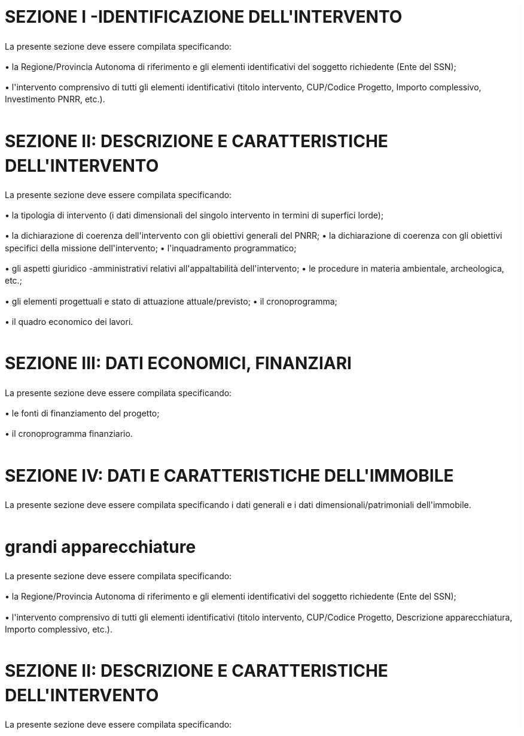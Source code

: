 # SEZIONE I -IDENTIFICAZIONE DELL'INTERVENTO
La presente sezione deve essere compilata specificando:

• la Regione/Provincia Autonoma di riferimento e gli elementi identificativi del soggetto richiedente (Ente del SSN);

• l'intervento comprensivo di tutti gli elementi identificativi (titolo intervento, CUP/Codice Progetto, Importo complessivo, Investimento PNRR, etc.).

# SEZIONE II: DESCRIZIONE E CARATTERISTICHE DELL'INTERVENTO
La presente sezione deve essere compilata specificando:

• la tipologia di intervento (i dati dimensionali del singolo intervento in termini di superfici lorde);

• la dichiarazione di coerenza dell'intervento con gli obiettivi generali del PNRR; • la dichiarazione di coerenza con gli obiettivi specifici della missione dell'intervento; • l'inquadramento programmatico;

• gli aspetti giuridico -amministrativi relativi all'appaltabilità dell'intervento; • le procedure in materia ambientale, archeologica, etc.;

• gli elementi progettuali e stato di attuazione attuale/previsto; • il cronoprogramma;

• il quadro economico dei lavori.

# SEZIONE III: DATI ECONOMICI, FINANZIARI
La presente sezione deve essere compilata specificando:

• le fonti di finanziamento del progetto;

• il cronoprogramma finanziario.

# SEZIONE IV: DATI E CARATTERISTICHE DELL'IMMOBILE
La presente sezione deve essere compilata specificando i dati generali e i dati dimensionali/patrimoniali dell'immobile.

# grandi apparecchiature
La presente sezione deve essere compilata specificando:

• la Regione/Provincia Autonoma di riferimento e gli elementi identificativi del soggetto richiedente (Ente del SSN);

• l'intervento comprensivo di tutti gli elementi identificativi (titolo intervento, CUP/Codice Progetto, Descrizione apparecchiatura, Importo complessivo, etc.).

# SEZIONE II: DESCRIZIONE E CARATTERISTICHE DELL'INTERVENTO
La presente sezione deve essere compilata specificando:
